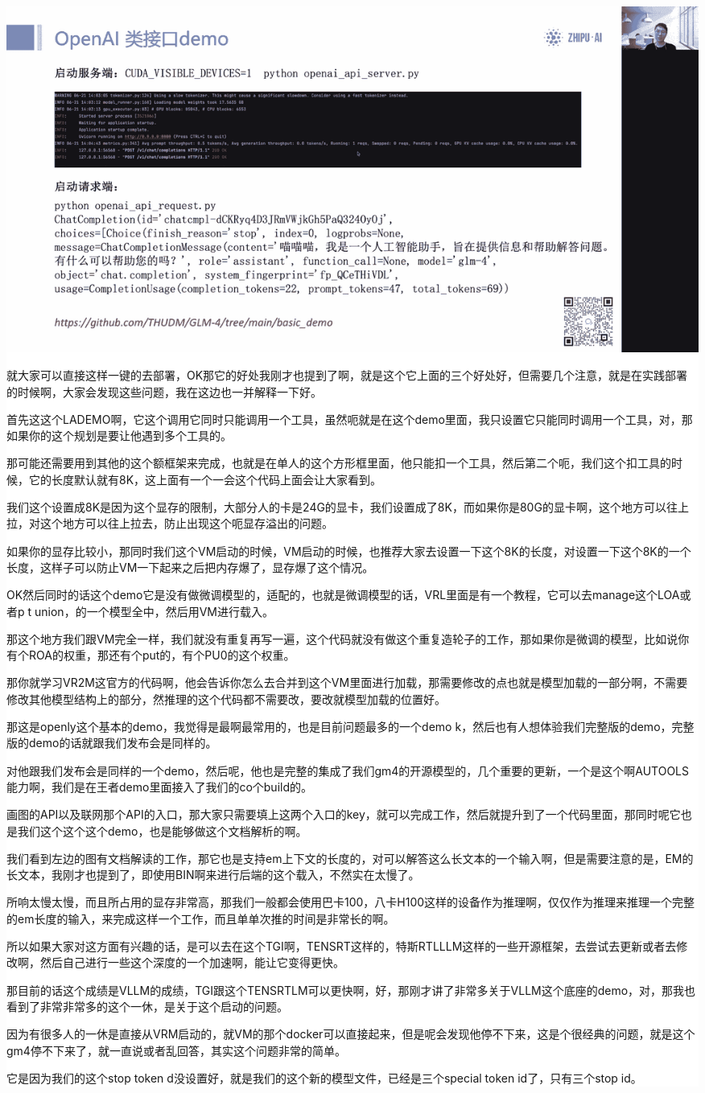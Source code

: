 ![](img/4d13edbd47db261637678d5c7b6a739c_11.png)

就大家可以直接这样一键的去部署，OK那它的好处我刚才也提到了啊，就是这个它上面的三个好处好，但需要几个注意，就是在实践部署的时候啊，大家会发现这些问题，我在这边也一并解释一下好。

首先这这个LADEMO啊，它这个调用它同时只能调用一个工具，虽然呃就是在这个demo里面，我只设置它只能同时调用一个工具，对，那如果你的这个规划是要让他遇到多个工具的。

那可能还需要用到其他的这个额框架来完成，也就是在单人的这个方形框里面，他只能扣一个工具，然后第二个呃，我们这个扣工具的时候，它的长度默认就有8K，这上面有一个一会这个代码上面会让大家看到。

我们这个设置成8K是因为这个显存的限制，大部分人的卡是24G的显卡，我们设置成了8K，而如果你是80G的显卡啊，这个地方可以往上拉，对这个地方可以往上拉去，防止出现这个呃显存溢出的问题。

如果你的显存比较小，那同时我们这个VM启动的时候，VM启动的时候，也推荐大家去设置一下这个8K的长度，对设置一下这个8K的一个长度，这样子可以防止VM一下起来之后把内存爆了，显存爆了这个情况。

OK然后同时的话这个demo它是没有做微调模型的，适配的，也就是微调模型的话，VRL里面是有一个教程，它可以去manage这个LOA或者p t union，的一个模型全中，然后用VM进行载入。

那这个地方我们跟VM完全一样，我们就没有重复再写一遍，这个代码就没有做这个重复造轮子的工作，那如果你是微调的模型，比如说你有个ROA的权重，那还有个put的，有个PU0的这个权重。

那你就学习VR2M这官方的代码啊，他会告诉你怎么去合并到这个VM里面进行加载，那需要修改的点也就是模型加载的一部分啊，不需要修改其他模型结构上的部分，然推理的这个代码都不需要改，要改就模型加载的位置好。

那这是openly这个基本的demo，我觉得是最啊最常用的，也是目前问题最多的一个demo k，然后也有人想体验我们完整版的demo，完整版的demo的话就跟我们发布会是同样的。

对他跟我们发布会是同样的一个demo，然后呢，他也是完整的集成了我们gm4的开源模型的，几个重要的更新，一个是这个啊AUTOOLS能力啊，我们是在王者demo里面接入了我们的co个build的。

画图的API以及联网那个API的入口，那大家只需要填上这两个入口的key，就可以完成工作，然后就提升到了一个代码里面，那同时呢它也是我们这个这个这个demo，也是能够做这个文档解析的啊。

我们看到左边的图有文档解读的工作，那它也是支持em上下文的长度的，对可以解答这么长文本的一个输入啊，但是需要注意的是，EM的长文本，我刚才也提到了，即使用BIN啊来进行后端的这个载入，不然实在太慢了。

所响太慢太慢，而且所占用的显存非常高，那我们一般都会使用巴卡100，八卡H100这样的设备作为推理啊，仅仅作为推理来推理一个完整的em长度的输入，来完成这样一个工作，而且单单次推的时间是非常长的啊。

所以如果大家对这方面有兴趣的话，是可以去在这个TGI啊，TENSRT这样的，特斯RTLLLM这样的一些开源框架，去尝试去更新或者去修改啊，然后自己进行一些这个深度的一个加速啊，能让它变得更快。

那目前的话这个成绩是VLLM的成绩，TGI跟这个TENSRTLM可以更快啊，好，那刚才讲了非常多关于VLLM这个底座的demo，对，那我也看到了非常非常多的这个一休，是关于这个启动的问题。

因为有很多人的一休是直接从VRM启动的，就VM的那个docker可以直接起来，但是呢会发现他停不下来，这是个很经典的问题，就是这个gm4停不下来了，就一直说或者乱回答，其实这个问题非常的简单。

它是因为我们的这个stop token d没设置好，就是我们的这个新的模型文件，已经是三个special token id了，只有三个stop id。
